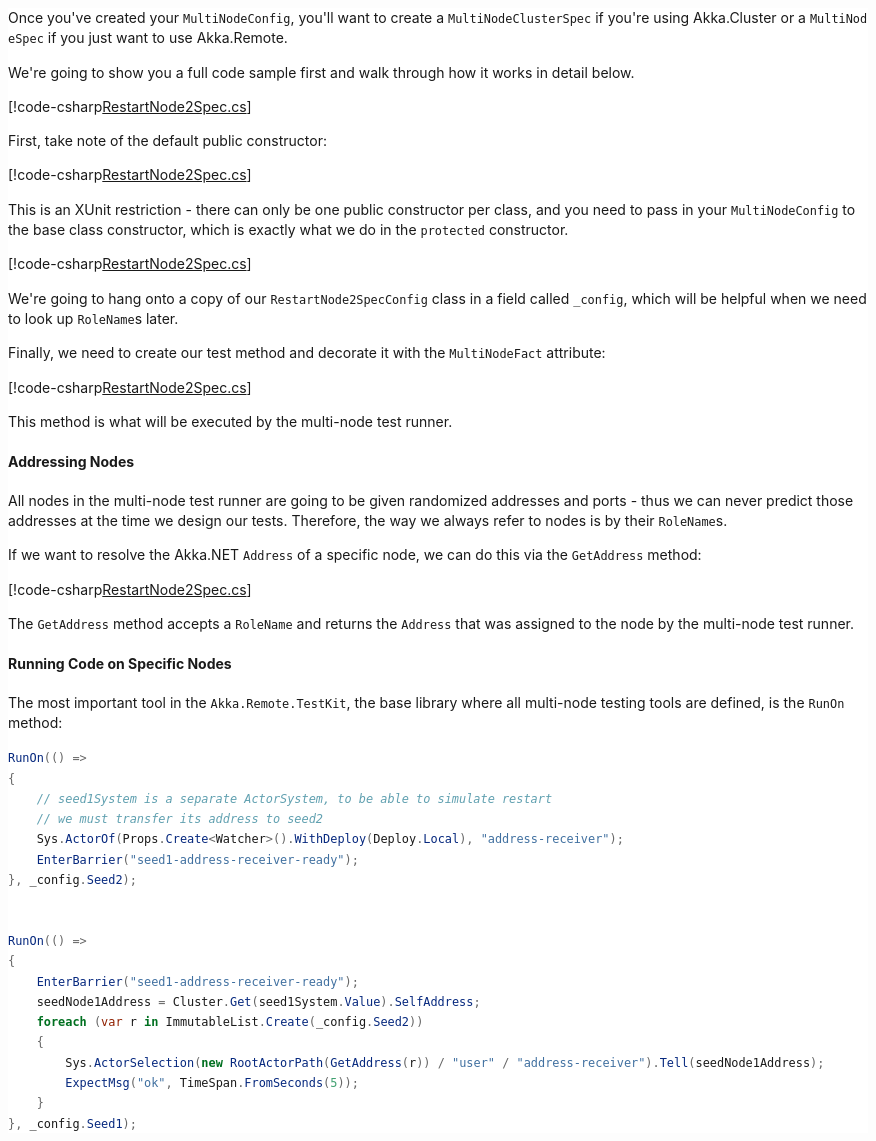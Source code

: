 Once you've created your `MultiNodeConfig`, you'll want to create a `MultiNodeClusterSpec` if you're using Akka.Cluster or a `MultiNodeSpec` if you just want to use Akka.Remote.

We're going to show you a full code sample first and walk through how it works in detail below.

[!code-csharp[RestartNode2Spec.cs](../../../src/core/Akka.Cluster.Tests.MultiNode/RestartNode2Spec.cs?name=MultiNodeSpec)]

First, take note of the default public constructor:

[!code-csharp[RestartNode2Spec.cs](../../../src/core/Akka.Cluster.Tests.MultiNode/RestartNode2Spec.cs?name=PublicConstructor)]

This is an XUnit restriction - there can only be one public constructor per class, and you need to pass in your `MultiNodeConfig` to the base class constructor, which is exactly what we do in the `protected` constructor.

[!code-csharp[RestartNode2Spec.cs](../../../src/core/Akka.Cluster.Tests.MultiNode/RestartNode2Spec.cs?name=ProtectedConstructor)]

We're going to hang onto a copy of our `RestartNode2SpecConfig` class in a field called `_config`, which will be helpful when we need to look up `RoleName`s later.

Finally, we need to create our test method and decorate it with the `MultiNodeFact` attribute:

[!code-csharp[RestartNode2Spec.cs](../../../src/core/Akka.Cluster.Tests.MultiNode/RestartNode2Spec.cs?name=MultiNodeFact)]

This method is what will be executed by the multi-node test runner.

#### Addressing Nodes

All nodes in the multi-node test runner are going to be given randomized addresses and ports - thus we can never predict those addresses at the time we design our tests. Therefore, the way we always refer to nodes is by their `RoleName`s.

If we want to resolve the Akka.NET `Address` of a specific node, we can do this via the `GetAddress` method:

[!code-csharp[RestartNode2Spec.cs](../../../src/core/Akka.Cluster.Tests.MultiNode/RestartNode2Spec.cs?name=SeedNodesProperty)]

The `GetAddress` method accepts a `RoleName` and returns the `Address` that was assigned to the node by the multi-node test runner.

#### Running Code on Specific Nodes

The most important tool in the `Akka.Remote.TestKit`, the base library where all multi-node testing tools are defined, is the `RunOn` method:

```c#
RunOn(() =>
{
    // seed1System is a separate ActorSystem, to be able to simulate restart
    // we must transfer its address to seed2
    Sys.ActorOf(Props.Create<Watcher>().WithDeploy(Deploy.Local), "address-receiver");
    EnterBarrier("seed1-address-receiver-ready");
}, _config.Seed2);


RunOn(() =>
{
    EnterBarrier("seed1-address-receiver-ready");
    seedNode1Address = Cluster.Get(seed1System.Value).SelfAddress;
    foreach (var r in ImmutableList.Create(_config.Seed2))
    {
        Sys.ActorSelection(new RootActorPath(GetAddress(r)) / "user" / "address-receiver").Tell(seedNode1Address);
        ExpectMsg("ok", TimeSpan.FromSeconds(5));
    }
}, _config.Seed1);
```